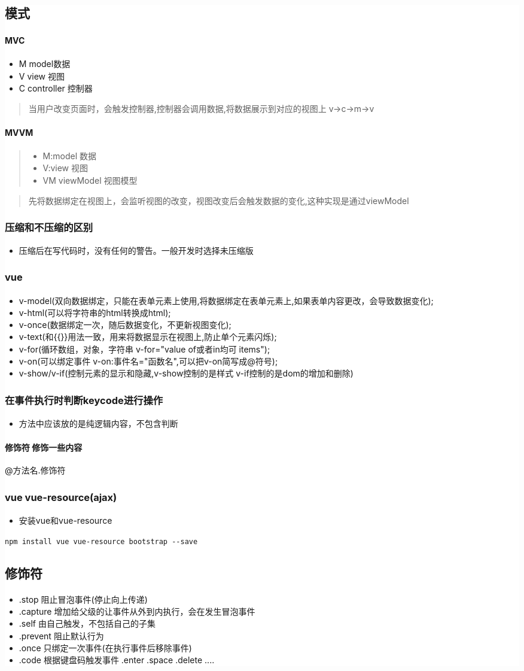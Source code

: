 ## 模式 
####  MVC
- M model数据
- V view 视图
- C controller 控制器

> 当用户改变页面时，会触发控制器,控制器会调用数据,将数据展示到对应的视图上 v->c->m->v

#### MVVM

>- M:model 数据
>- V:view 视图
>- VM viewModel 视图模型


> 先将数据绑定在视图上，会监听视图的改变，视图改变后会触发数据的变化,这种实现是通过viewModel

### 压缩和不压缩的区别
- 压缩后在写代码时，没有任何的警告。一般开发时选择未压缩版


### vue
- v-model(双向数据绑定，只能在表单元素上使用,将数据绑定在表单元素上,如果表单内容更改，会导致数据变化);
- v-html(可以将字符串的html转换成html);
- v-once(数据绑定一次，随后数据变化，不更新视图变化);
- v-text(和{{}}用法一致，用来将数据显示在视图上,防止单个元素闪烁);
- v-for(循环数组，对象，字符串 v-for="value of或者in均可 items");
- v-on(可以绑定事件 v-on:事件名="函数名",可以把v-on简写成@符号);
- v-show/v-if(控制元素的显示和隐藏,v-show控制的是样式 v-if控制的是dom的增加和删除)


### 在事件执行时判断keycode进行操作
- 方法中应该放的是纯逻辑内容，不包含判断

####  修饰符 修饰一些内容
@方法名.修饰符

### vue vue-resource(ajax)
- 安装vue和vue-resource
```
npm install vue vue-resource bootstrap --save
```


## 修饰符 
- .stop 阻止冒泡事件(停止向上传递)
- .capture 增加给父级的让事件从外到内执行，会在发生冒泡事件
- .self 由自己触发，不包括自己的子集
- .prevent 阻止默认行为
- .once 只绑定一次事件(在执行事件后移除事件)
- .code 根据键盘码触发事件 .enter .space .delete ....
